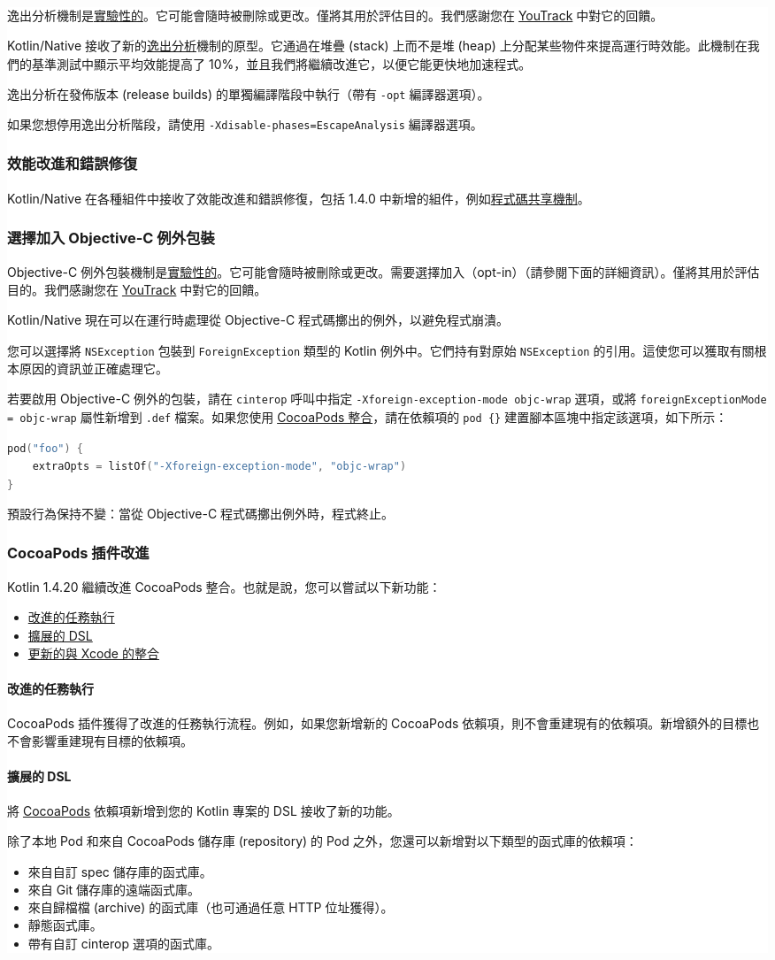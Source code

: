 逸出分析機制是[實驗性的](components-stability)。它可能會隨時被刪除或更改。僅將其用於評估目的。我們感謝您在 [YouTrack](https://youtrack.jetbrains.com/issues/KT) 中對它的回饋。

Kotlin/Native 接收了新的[逸出分析](https://en.wikipedia.org/wiki/Escape_analysis)機制的原型。它通過在堆疊 (stack) 上而不是堆 (heap) 上分配某些物件來提高運行時效能。此機制在我們的基準測試中顯示平均效能提高了 10%，並且我們將繼續改進它，以便它能更快地加速程式。

逸出分析在發佈版本 (release builds) 的單獨編譯階段中執行（帶有 `-opt` 編譯器選項）。

如果您想停用逸出分析階段，請使用 `-Xdisable-phases=EscapeAnalysis` 編譯器選項。

### 效能改進和錯誤修復

Kotlin/Native 在各種組件中接收了效能改進和錯誤修復，包括 1.4.0 中新增的組件，例如[程式碼共享機制](multiplatform-share-on-platforms#share-code-on-similar-platforms)。

### 選擇加入 Objective-C 例外包裝

Objective-C 例外包裝機制是[實驗性的](components-stability)。它可能會隨時被刪除或更改。需要選擇加入（opt-in）（請參閱下面的詳細資訊）。僅將其用於評估目的。我們感謝您在 [YouTrack](https://youtrack.jetbrains.com/issues/KT) 中對它的回饋。

Kotlin/Native 現在可以在運行時處理從 Objective-C 程式碼擲出的例外，以避免程式崩潰。

您可以選擇將 `NSException` 包裝到 `ForeignException` 類型的 Kotlin 例外中。它們持有對原始 `NSException` 的引用。這使您可以獲取有關根本原因的資訊並正確處理它。

若要啟用 Objective-C 例外的包裝，請在 `cinterop` 呼叫中指定 `-Xforeign-exception-mode objc-wrap` 選項，或將 `foreignExceptionMode = objc-wrap` 屬性新增到 `.def` 檔案。如果您使用 [CocoaPods 整合](native-cocoapods)，請在依賴項的 `pod {}` 建置腳本區塊中指定該選項，如下所示：

```kotlin
pod("foo") {
    extraOpts = listOf("-Xforeign-exception-mode", "objc-wrap")
}
```

預設行為保持不變：當從 Objective-C 程式碼擲出例外時，程式終止。

### CocoaPods 插件改進

Kotlin 1.4.20 繼續改進 CocoaPods 整合。也就是說，您可以嘗試以下新功能：

- [改進的任務執行](#improved-task-execution)
- [擴展的 DSL](#extended-dsl)
- [更新的與 Xcode 的整合](#updated-integration-with-xcode)

#### 改進的任務執行

CocoaPods 插件獲得了改進的任務執行流程。例如，如果您新增新的 CocoaPods 依賴項，則不會重建現有的依賴項。新增額外的目標也不會影響重建現有目標的依賴項。

#### 擴展的 DSL

將 [CocoaPods](native-cocoapods) 依賴項新增到您的 Kotlin 專案的 DSL 接收了新的功能。

除了本地 Pod 和來自 CocoaPods 儲存庫 (repository) 的 Pod 之外，您還可以新增對以下類型的函式庫的依賴項：
* 來自自訂 spec 儲存庫的函式庫。
* 來自 Git 儲存庫的遠端函式庫。
* 來自歸檔檔 (archive) 的函式庫（也可通過任意 HTTP 位址獲得）。
* 靜態函式庫。
* 帶有自訂 cinterop 選項的函式庫。
